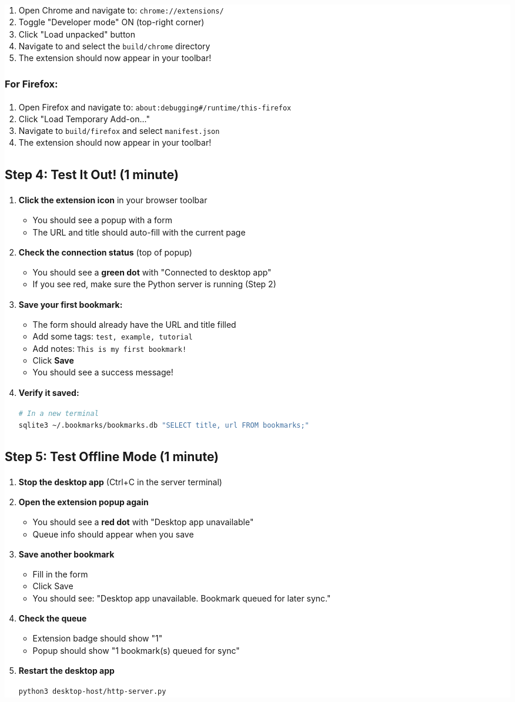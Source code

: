 1. Open Chrome and navigate to: `chrome://extensions/`
2. Toggle "Developer mode" ON (top-right corner)
3. Click "Load unpacked" button
4. Navigate to and select the `build/chrome` directory
5. The extension should now appear in your toolbar!

### For Firefox:

1. Open Firefox and navigate to: `about:debugging#/runtime/this-firefox`
2. Click "Load Temporary Add-on..."
3. Navigate to `build/firefox` and select `manifest.json`
4. The extension should now appear in your toolbar!

## Step 4: Test It Out! (1 minute)

1. **Click the extension icon** in your browser toolbar
   - You should see a popup with a form
   - The URL and title should auto-fill with the current page

2. **Check the connection status** (top of popup)
   - You should see a **green dot** with "Connected to desktop app"
   - If you see red, make sure the Python server is running (Step 2)

3. **Save your first bookmark:**
   - The form should already have the URL and title filled
   - Add some tags: `test, example, tutorial`
   - Add notes: `This is my first bookmark!`
   - Click **Save**
   - You should see a success message!

4. **Verify it saved:**
   ```bash
   # In a new terminal
   sqlite3 ~/.bookmarks/bookmarks.db "SELECT title, url FROM bookmarks;"
   ```

## Step 5: Test Offline Mode (1 minute)

1. **Stop the desktop app** (Ctrl+C in the server terminal)

2. **Open the extension popup again**
   - You should see a **red dot** with "Desktop app unavailable"
   - Queue info should appear when you save

3. **Save another bookmark**
   - Fill in the form
   - Click Save
   - You should see: "Desktop app unavailable. Bookmark queued for later sync."

4. **Check the queue**
   - Extension badge should show "1"
   - Popup should show "1 bookmark(s) queued for sync"

5. **Restart the desktop app**
   ```bash
   python3 desktop-host/http-server.py
   ```
